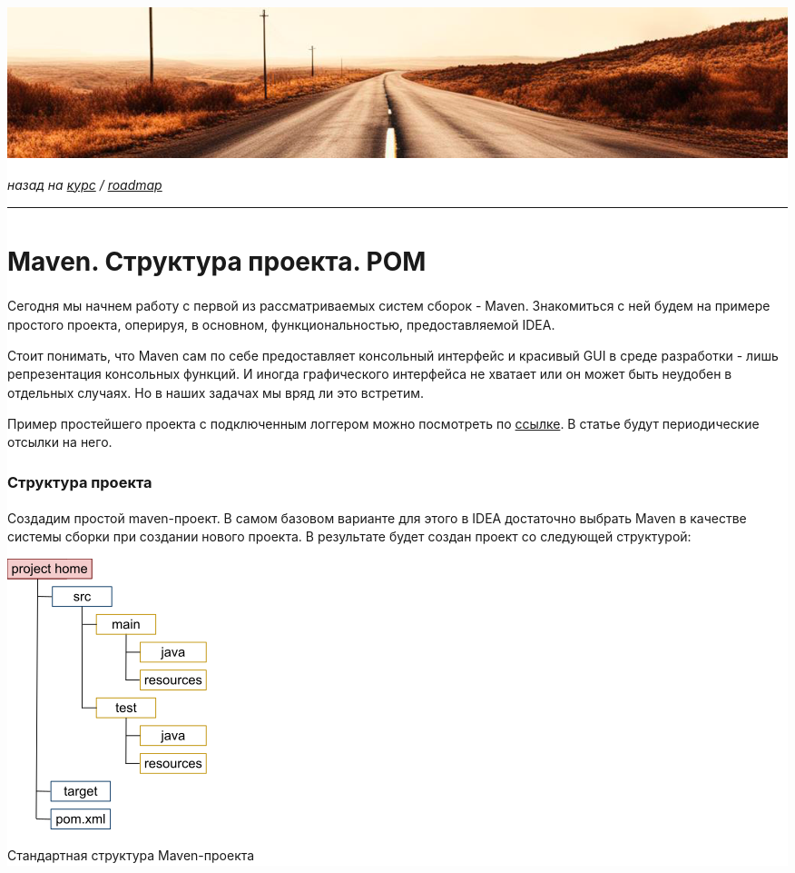 ![](../../common_files/header.png)

*назад на [курс](../../course.md) / [roadmap](../../roadmap.md)*

***

   

Maven. Структура проекта. POM
=============================

Сегодня мы начнем работу с первой из рассматриваемых систем сборок - Maven. Знакомиться с ней будем на примере простого проекта, оперируя, в основном, функциональностью, предоставляемой IDEA.

Стоит понимать, что Maven сам по себе предоставляет консольный интерфейс и красивый GUI в среде разработки - лишь репрезентация консольных функций. И иногда графического интерфейса не хватает или он может быть неудобен в отдельных случаях. Но в наших задачах мы вряд ли это встретим.

Пример простейшего проекта с подключенным логгером можно посмотреть по [ссылке](https://github.com/KFalcon2022/maven-sample). В статье будут периодические отсылки на него.

  

### Структура проекта

Создадим простой maven-проект. В самом базовом варианте для этого в IDEA достаточно выбрать Maven в качестве системы сборки при создании нового проекта. В результате будет создан проект со следующей структурой:

![](ggl_ITuhNR0.png)

Стандартная структура Maven-проекта
